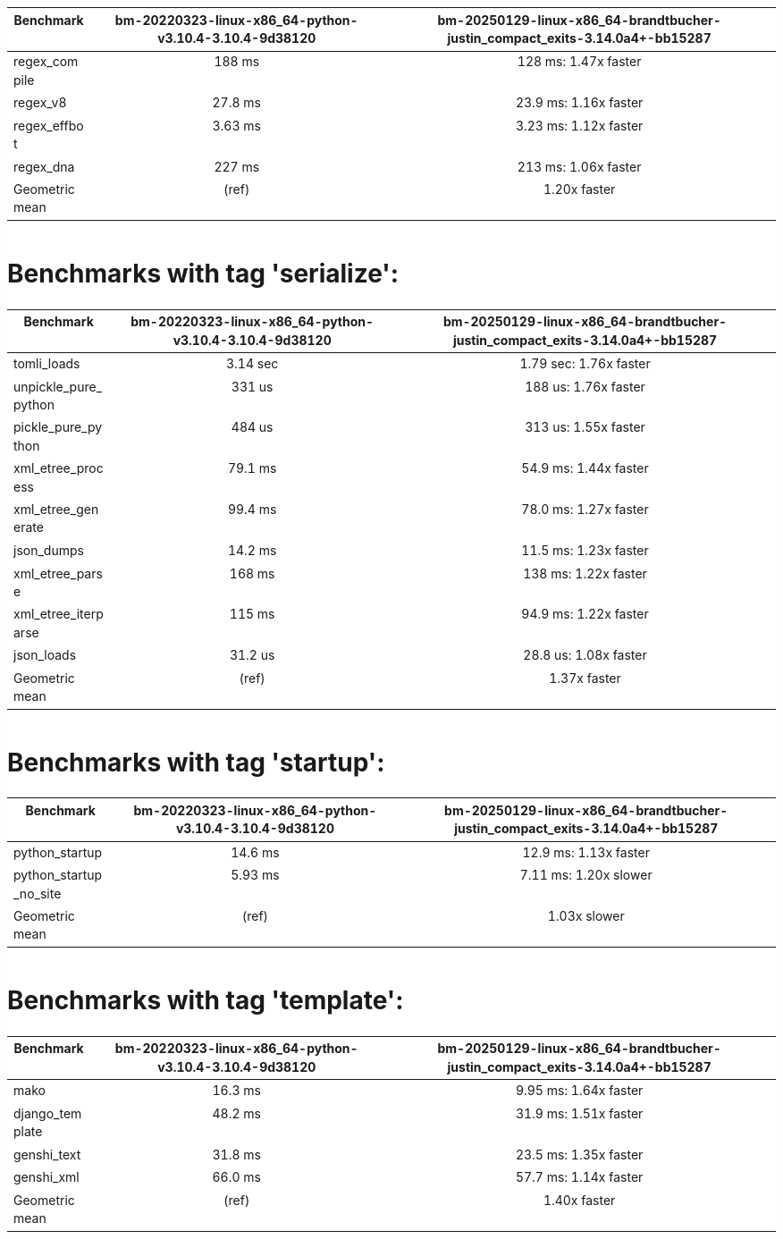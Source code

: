 | Benchmark      | bm-20220323-linux-x86_64-python-v3.10.4-3.10.4-9d38120 | bm-20250129-linux-x86_64-brandtbucher-justin_compact_exits-3.14.0a4+-bb15287 |
|----------------|:------------------------------------------------------:|:----------------------------------------------------------------------------:|
| regex_compile  | 188 ms                                                 | 128 ms: 1.47x faster                                                         |
| regex_v8       | 27.8 ms                                                | 23.9 ms: 1.16x faster                                                        |
| regex_effbot   | 3.63 ms                                                | 3.23 ms: 1.12x faster                                                        |
| regex_dna      | 227 ms                                                 | 213 ms: 1.06x faster                                                         |
| Geometric mean | (ref)                                                  | 1.20x faster                                                                 |

Benchmarks with tag 'serialize':
================================

| Benchmark            | bm-20220323-linux-x86_64-python-v3.10.4-3.10.4-9d38120 | bm-20250129-linux-x86_64-brandtbucher-justin_compact_exits-3.14.0a4+-bb15287 |
|----------------------|:------------------------------------------------------:|:----------------------------------------------------------------------------:|
| tomli_loads          | 3.14 sec                                               | 1.79 sec: 1.76x faster                                                       |
| unpickle_pure_python | 331 us                                                 | 188 us: 1.76x faster                                                         |
| pickle_pure_python   | 484 us                                                 | 313 us: 1.55x faster                                                         |
| xml_etree_process    | 79.1 ms                                                | 54.9 ms: 1.44x faster                                                        |
| xml_etree_generate   | 99.4 ms                                                | 78.0 ms: 1.27x faster                                                        |
| json_dumps           | 14.2 ms                                                | 11.5 ms: 1.23x faster                                                        |
| xml_etree_parse      | 168 ms                                                 | 138 ms: 1.22x faster                                                         |
| xml_etree_iterparse  | 115 ms                                                 | 94.9 ms: 1.22x faster                                                        |
| json_loads           | 31.2 us                                                | 28.8 us: 1.08x faster                                                        |
| Geometric mean       | (ref)                                                  | 1.37x faster                                                                 |

Benchmarks with tag 'startup':
==============================

| Benchmark              | bm-20220323-linux-x86_64-python-v3.10.4-3.10.4-9d38120 | bm-20250129-linux-x86_64-brandtbucher-justin_compact_exits-3.14.0a4+-bb15287 |
|------------------------|:------------------------------------------------------:|:----------------------------------------------------------------------------:|
| python_startup         | 14.6 ms                                                | 12.9 ms: 1.13x faster                                                        |
| python_startup_no_site | 5.93 ms                                                | 7.11 ms: 1.20x slower                                                        |
| Geometric mean         | (ref)                                                  | 1.03x slower                                                                 |

Benchmarks with tag 'template':
===============================

| Benchmark       | bm-20220323-linux-x86_64-python-v3.10.4-3.10.4-9d38120 | bm-20250129-linux-x86_64-brandtbucher-justin_compact_exits-3.14.0a4+-bb15287 |
|-----------------|:------------------------------------------------------:|:----------------------------------------------------------------------------:|
| mako            | 16.3 ms                                                | 9.95 ms: 1.64x faster                                                        |
| django_template | 48.2 ms                                                | 31.9 ms: 1.51x faster                                                        |
| genshi_text     | 31.8 ms                                                | 23.5 ms: 1.35x faster                                                        |
| genshi_xml      | 66.0 ms                                                | 57.7 ms: 1.14x faster                                                        |
| Geometric mean  | (ref)                                                  | 1.40x faster                                                                 |
